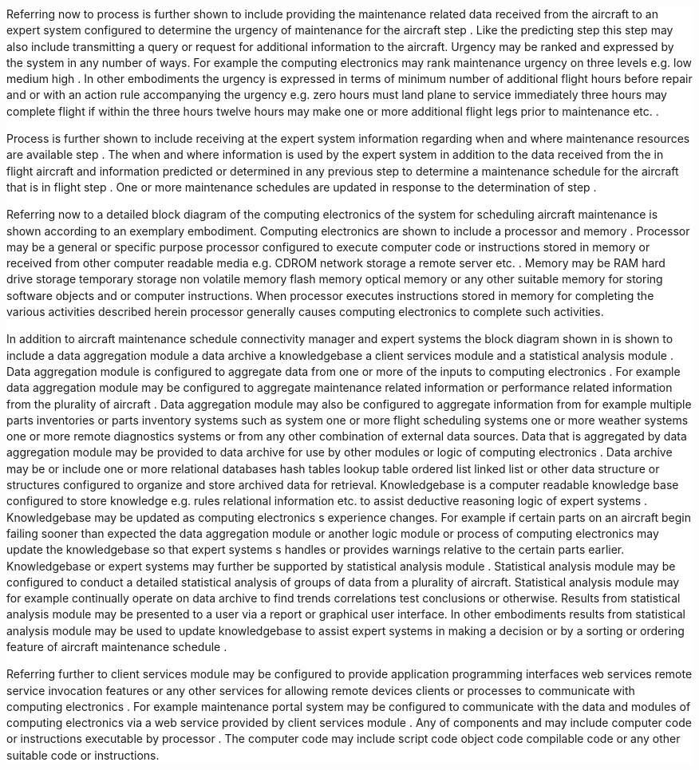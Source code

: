 Referring now to process is further shown to include providing the maintenance related data received from the aircraft to an expert system configured to determine the urgency of maintenance for the aircraft step . Like the predicting step this step may also include transmitting a query or request for additional information to the aircraft. Urgency may be ranked and expressed by the system in any number of ways. For example the computing electronics may rank maintenance urgency on three levels e.g. low medium high . In other embodiments the urgency is expressed in terms of minimum number of additional flight hours before repair and or with an action rule accompanying the urgency e.g. zero hours must land plane to service immediately three hours may complete flight if within the three hours twelve hours may make one or more additional flight legs prior to maintenance etc. .

Process is further shown to include receiving at the expert system information regarding when and where maintenance resources are available step . The when and where information is used by the expert system in addition to the data received from the in flight aircraft and information predicted or determined in any previous step to determine a maintenance schedule for the aircraft that is in flight step . One or more maintenance schedules are updated in response to the determination of step .

Referring now to a detailed block diagram of the computing electronics of the system for scheduling aircraft maintenance is shown according to an exemplary embodiment. Computing electronics are shown to include a processor and memory . Processor may be a general or specific purpose processor configured to execute computer code or instructions stored in memory or received from other computer readable media e.g. CDROM network storage a remote server etc. . Memory may be RAM hard drive storage temporary storage non volatile memory flash memory optical memory or any other suitable memory for storing software objects and or computer instructions. When processor executes instructions stored in memory for completing the various activities described herein processor generally causes computing electronics to complete such activities.

In addition to aircraft maintenance schedule connectivity manager and expert systems the block diagram shown in is shown to include a data aggregation module a data archive a knowledgebase a client services module and a statistical analysis module . Data aggregation module is configured to aggregate data from one or more of the inputs to computing electronics . For example data aggregation module may be configured to aggregate maintenance related information or performance related information from the plurality of aircraft . Data aggregation module may also be configured to aggregate information from for example multiple parts inventories or parts inventory systems such as system one or more flight scheduling systems one or more weather systems one or more remote diagnostics systems or from any other combination of external data sources. Data that is aggregated by data aggregation module may be provided to data archive for use by other modules or logic of computing electronics . Data archive may be or include one or more relational databases hash tables lookup table ordered list linked list or other data structure or structures configured to organize and store archived data for retrieval. Knowledgebase is a computer readable knowledge base configured to store knowledge e.g. rules relational information etc. to assist deductive reasoning logic of expert systems . Knowledgebase may be updated as computing electronics s experience changes. For example if certain parts on an aircraft begin failing sooner than expected the data aggregation module or another logic module or process of computing electronics may update the knowledgebase so that expert systems s handles or provides warnings relative to the certain parts earlier. Knowledgebase or expert systems may further be supported by statistical analysis module . Statistical analysis module may be configured to conduct a detailed statistical analysis of groups of data from a plurality of aircraft. Statistical analysis module may for example continually operate on data archive to find trends correlations test conclusions or otherwise. Results from statistical analysis module may be presented to a user via a report or graphical user interface. In other embodiments results from statistical analysis module may be used to update knowledgebase to assist expert systems in making a decision or by a sorting or ordering feature of aircraft maintenance schedule .

Referring further to client services module may be configured to provide application programming interfaces web services remote service invocation features or any other services for allowing remote devices clients or processes to communicate with computing electronics . For example maintenance portal system may be configured to communicate with the data and modules of computing electronics via a web service provided by client services module . Any of components and may include computer code or instructions executable by processor . The computer code may include script code object code compilable code or any other suitable code or instructions.
